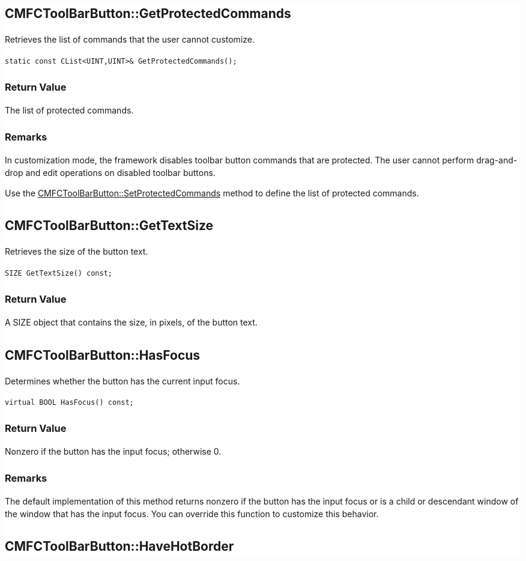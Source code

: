 ## <a name="getprotectedcommands"></a> CMFCToolBarButton::GetProtectedCommands

Retrieves the list of commands that the user cannot customize.

```
static const CList<UINT,UINT>& GetProtectedCommands();
```

### Return Value

The list of protected commands.

### Remarks

In customization mode, the framework disables toolbar button commands that are protected. The user cannot perform drag-and-drop and edit operations on disabled toolbar buttons.

Use the [CMFCToolBarButton::SetProtectedCommands](#setprotectedcommands) method to define the list of protected commands.

## <a name="gettextsize"></a> CMFCToolBarButton::GetTextSize

Retrieves the size of the button text.

```
SIZE GetTextSize() const;
```

### Return Value

A SIZE object that contains the size, in pixels, of the button text.

## <a name="hasfocus"></a> CMFCToolBarButton::HasFocus

Determines whether the button has the current input focus.

```
virtual BOOL HasFocus() const;
```

### Return Value

Nonzero if the button has the input focus; otherwise 0.

### Remarks

The default implementation of this method returns nonzero if the button has the input focus or is a child or descendant window of the window that has the input focus. You can override this function to customize this behavior.

## <a name="havehotborder"></a> CMFCToolBarButton::HaveHotBorder
